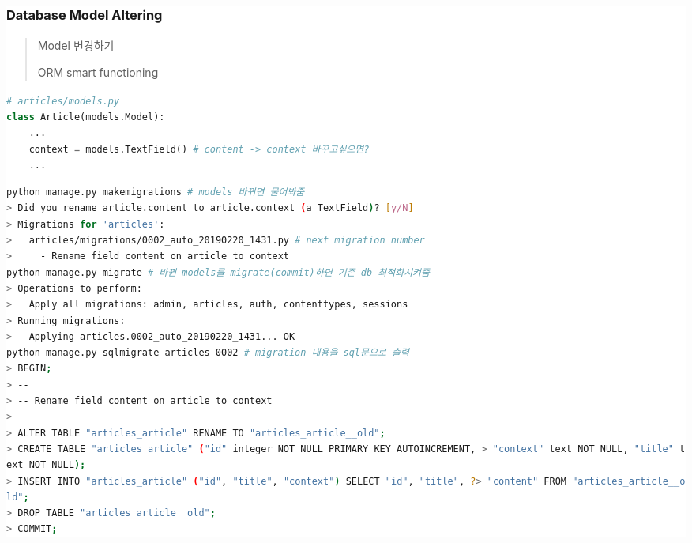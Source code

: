 ### Database Model Altering

> Model 변경하기
>
> ORM smart functioning

```python
# articles/models.py
class Article(models.Model):
    ...
    context = models.TextField() # content -> context 바꾸고싶으면?
    ...
```

```bash
python manage.py makemigrations # models 바뀌면 물어봐줌
> Did you rename article.content to article.context (a TextField)? [y/N]
> Migrations for 'articles':
>   articles/migrations/0002_auto_20190220_1431.py # next migration number
>     - Rename field content on article to context
python manage.py migrate # 바뀐 models를 migrate(commit)하면 기존 db 최적화시켜줌
> Operations to perform:
>   Apply all migrations: admin, articles, auth, contenttypes, sessions
> Running migrations:
>   Applying articles.0002_auto_20190220_1431... OK
python manage.py sqlmigrate articles 0002 # migration 내용을 sql문으로 출력
> BEGIN;
> --
> -- Rename field content on article to context
> --
> ALTER TABLE "articles_article" RENAME TO "articles_article__old";
> CREATE TABLE "articles_article" ("id" integer NOT NULL PRIMARY KEY AUTOINCREMENT, > "context" text NOT NULL, "title" text NOT NULL);
> INSERT INTO "articles_article" ("id", "title", "context") SELECT "id", "title", ?> "content" FROM "articles_article__old";
> DROP TABLE "articles_article__old";
> COMMIT;
```


